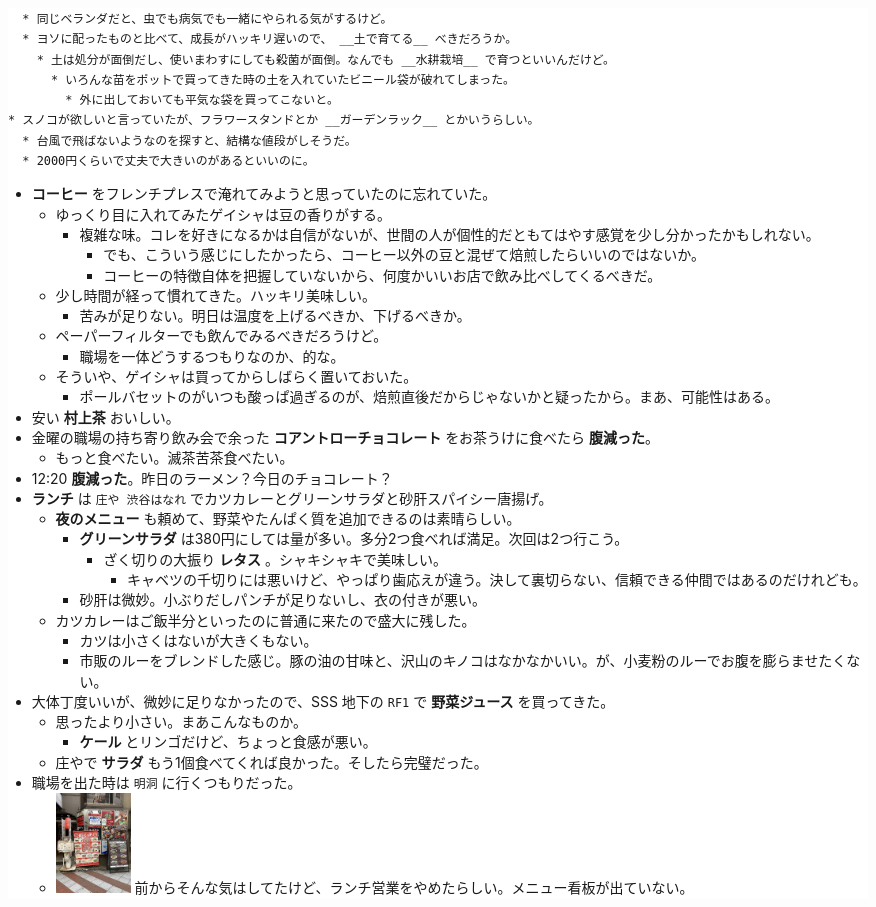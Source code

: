       * 同じベランダだと、虫でも病気でも一緒にやられる気がするけど。
      * ヨソに配ったものと比べて、成長がハッキリ遅いので、 __土で育てる__ べきだろうか。
        * 土は処分が面倒だし、使いまわすにしても殺菌が面倒。なんでも __水耕栽培__ で育つといいんだけど。
          * いろんな苗をポットで買ってきた時の土を入れていたビニール袋が破れてしまった。
            * 外に出しておいても平気な袋を買ってこないと。
    * スノコが欲しいと言っていたが、フラワースタンドとか __ガーデンラック__ とかいうらしい。
      * 台風で飛ばないようなのを探すと、結構な値段がしそうだ。
      * 2000円くらいで丈夫で大きいのがあるといいのに。
  * __コーヒー__ をフレンチプレスで淹れてみようと思っていたのに忘れていた。
    * ゆっくり目に入れてみたゲイシャは豆の香りがする。
      * 複雑な味。コレを好きになるかは自信がないが、世間の人が個性的だともてはやす感覚を少し分かったかもしれない。
        * でも、こういう感じにしたかったら、コーヒー以外の豆と混ぜて焙煎したらいいのではないか。
        * コーヒーの特徴自体を把握していないから、何度かいいお店で飲み比べしてくるべきだ。
    * 少し時間が経って慣れてきた。ハッキリ美味しい。
      * 苦みが足りない。明日は温度を上げるべきか、下げるべきか。
    * ペーパーフィルターでも飲んでみるべきだろうけど。
      * 職場を一体どうするつもりなのか、的な。
    * そういや、ゲイシャは買ってからしばらく置いておいた。
      * ポールバセットのがいつも酸っぱ過ぎるのが、焙煎直後だからじゃないかと疑ったから。まあ、可能性はある。
  * 安い __村上茶__ おいしい。
  * 金曜の職場の持ち寄り飲み会で余った __コアントローチョコレート__ をお茶うけに食べたら __腹減った__。
    * もっと食べたい。滅茶苦茶食べたい。
  * 12:20 __腹減った__。昨日のラーメン？今日のチョコレート？
  * __ランチ__ は `庄や 渋谷はなれ` でカツカレーとグリーンサラダと砂肝スパイシー唐揚げ。
    * __夜のメニュー__ も頼めて、野菜やたんぱく質を追加できるのは素晴らしい。
      * __グリーンサラダ__ は380円にしては量が多い。多分2つ食べれば満足。次回は2つ行こう。
        * ざく切りの大振り __レタス__ 。シャキシャキで美味しい。
          * キャベツの千切りには悪いけど、やっぱり歯応えが違う。決して裏切らない、信頼できる仲間ではあるのだけれども。
      * 砂肝は微妙。小ぶりだしパンチが足りないし、衣の付きが悪い。
    * カツカレーはご飯半分といったのに普通に来たので盛大に残した。
      * カツは小さくはないが大きくもない。
      * 市販のルーをブレンドした感じ。豚の油の甘味と、沢山のキノコはなかなかいい。が、小麦粉のルーでお腹を膨らませたくない。
  * 大体丁度いいが、微妙に足りなかったので、SSS 地下の `RF1` で __野菜ジュース__ を買ってきた。
    * 思ったより小さい。まあこんなものか。
      * __ケール__ とリンゴだけど、ちょっと食感が悪い。
    * 庄やで __サラダ__ もう1個食べてくれば良かった。そしたら完璧だった。
  * 職場を出た時は `明洞` に行くつもりだった。
    * <img src='images/%E5%86%99%E7%9C%9F%202020%2D09%2D15%2013%2003%2032.jpg' alt='写真 2020-09-15 13 03 32.jpg' height=100> 前からそんな気はしてたけど、ランチ営業をやめたらしい。メニュー看板が出ていない。